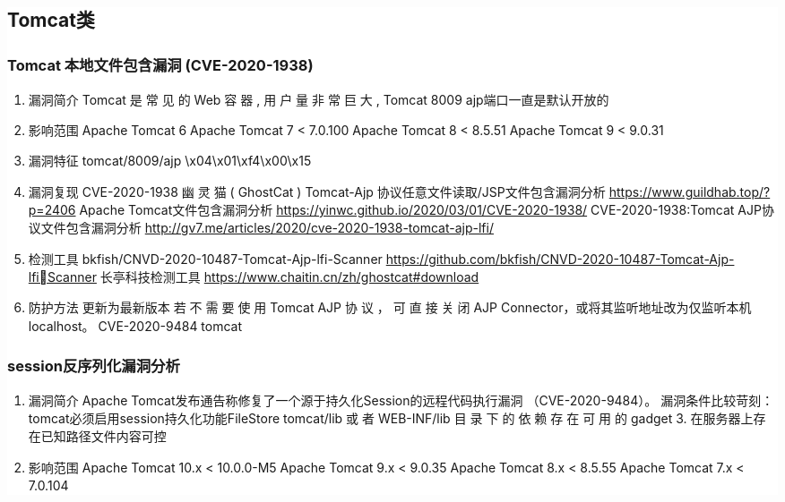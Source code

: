 ##    Tomcat类

###    Tomcat 本地文件包含漏洞 (CVE-2020-1938)

1. 漏洞简介
      Tomcat 是 常 见 的 Web 容 器 , 用 户 量 非 常 巨 大 , Tomcat 8009 
      ajp端口一直是默认开放的

2. 影响范围
      Apache Tomcat 6
      Apache Tomcat 7 < 7.0.100
      Apache Tomcat 8 < 8.5.51
      Apache Tomcat 9 < 9.0.31

3. 漏洞特征
      tomcat/8009/ajp
   \x04\x01\xf4\x00\x15

4. 漏洞复现
      CVE-2020-1938 幽 灵 猫 ( GhostCat ) Tomcat-Ajp 
      协议任意文件读取/JSP文件包含漏洞分析
      https://www.guildhab.top/?p=2406
      Apache Tomcat文件包含漏洞分析
      https://yinwc.github.io/2020/03/01/CVE-2020-1938/
      CVE-2020-1938:Tomcat AJP协议文件包含漏洞分析
      http://gv7.me/articles/2020/cve-2020-1938-tomcat-ajp-lfi/
5. 检测工具
      bkfish/CNVD-2020-10487-Tomcat-Ajp-lfi-Scanner
      https://github.com/bkfish/CNVD-2020-10487-Tomcat-Ajp-lfi￾Scanner
      长亭科技检测工具
      https://www.chaitin.cn/zh/ghostcat#download
6. 防护方法
      更新为最新版本
      若 不 需 要 使 用 Tomcat AJP 协 议 ， 可 直 接 关 闭 AJP 
      Connector，或将其监听地址改为仅监听本机localhost。
      CVE-2020-9484 tomcat 

###    session反序列化漏洞分析

1. 漏洞简介
      Apache 
      Tomcat发布通告称修复了一个源于持久化Session的远程代码执行漏洞
      （CVE-2020-9484）。
      漏洞条件比较苛刻：
      tomcat必须启用session持久化功能FileStore
      tomcat/lib 或 者 WEB-INF/lib 目 录 下 的 依 赖 存 在 可 用 的 gadget 3. 
      在服务器上存在已知路径文件内容可控

2. 影响范围
      Apache Tomcat 10.x < 10.0.0-M5
      Apache Tomcat 9.x < 9.0.35
      Apache Tomcat 8.x < 8.5.55
      Apache Tomcat 7.x < 7.0.104
